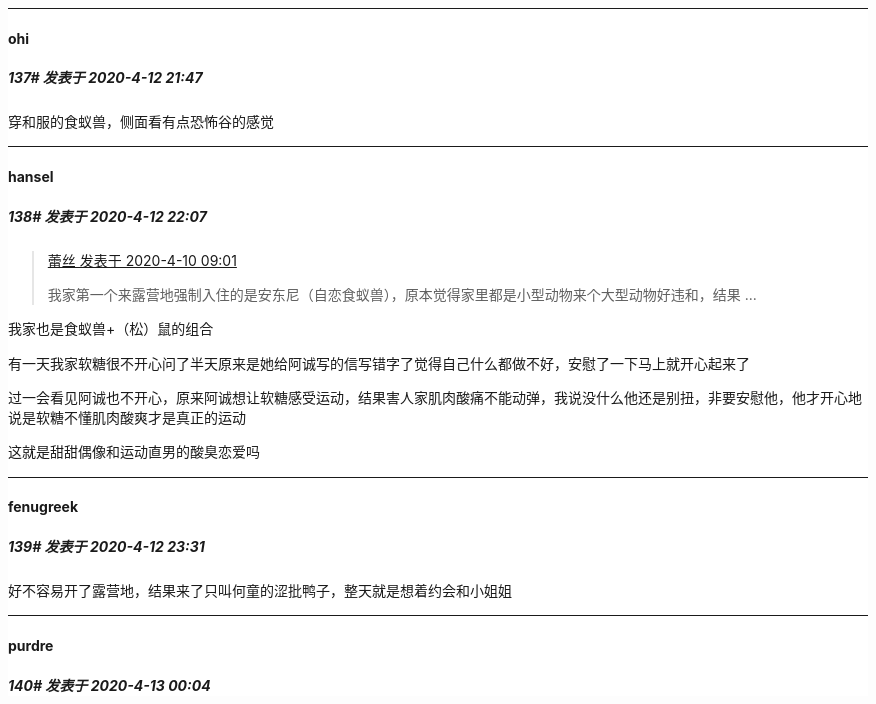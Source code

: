 





*****

####  ohi  
##### 137#       发表于 2020-4-12 21:47




穿和服的食蚁兽，侧面看有点恐怖谷的感觉







*****

####  hansel  
##### 138#       发表于 2020-4-12 22:07



<blockquote><a href="httphttps://bbs.saraba1st.com/2b/forum.php?mod=redirect&amp;goto=findpost&amp;pid=47032705&amp;ptid=1923087" target="_blank">蕾丝 发表于 2020-4-10 09:01</a>

我家第一个来露营地强制入住的是安东尼（自恋食蚁兽），原本觉得家里都是小型动物来个大型动物好违和，结果 ...</blockquote>
我家也是食蚁兽+（松）鼠的组合


有一天我家软糖很不开心问了半天原来是她给阿诚写的信写错字了觉得自己什么都做不好，安慰了一下马上就开心起来了

过一会看见阿诚也不开心，原来阿诚想让软糖感受运动，结果害人家肌肉酸痛不能动弹，我说没什么他还是别扭，非要安慰他，他才开心地说是软糖不懂肌肉酸爽才是真正的运动

这就是甜甜偶像和运动直男的酸臭恋爱吗







*****

####  fenugreek  
##### 139#       发表于 2020-4-12 23:31




好不容易开了露营地，结果来了只叫何童的涩批鸭子，整天就是想着约会和小姐姐







*****

####  purdre  
##### 140#       发表于 2020-4-13 00:04
